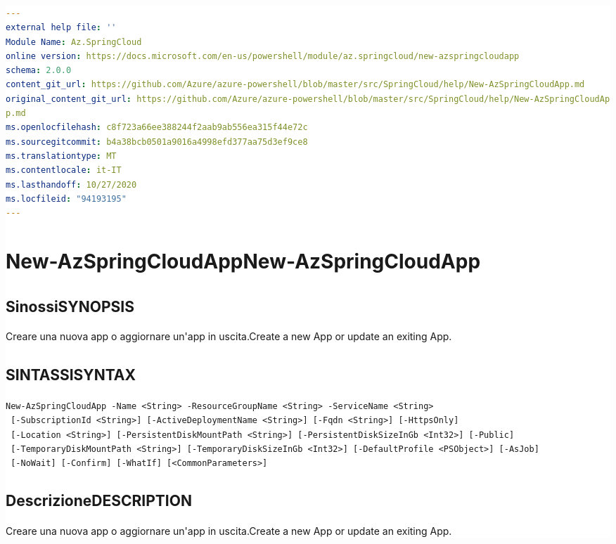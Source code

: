 ```yaml
---
external help file: ''
Module Name: Az.SpringCloud
online version: https://docs.microsoft.com/en-us/powershell/module/az.springcloud/new-azspringcloudapp
schema: 2.0.0
content_git_url: https://github.com/Azure/azure-powershell/blob/master/src/SpringCloud/help/New-AzSpringCloudApp.md
original_content_git_url: https://github.com/Azure/azure-powershell/blob/master/src/SpringCloud/help/New-AzSpringCloudApp.md
ms.openlocfilehash: c8f723a66ee388244f2aab9ab556ea315f44e72c
ms.sourcegitcommit: b4a38bcb0501a9016a4998efd377aa75d3ef9ce8
ms.translationtype: MT
ms.contentlocale: it-IT
ms.lasthandoff: 10/27/2020
ms.locfileid: "94193195"
---
```

# <span data-ttu-id="22629-101">New-AzSpringCloudApp</span><span class="sxs-lookup"><span data-stu-id="22629-101">New-AzSpringCloudApp</span></span>

## <span data-ttu-id="22629-102">Sinossi</span><span class="sxs-lookup"><span data-stu-id="22629-102">SYNOPSIS</span></span>
<span data-ttu-id="22629-103">Creare una nuova app o aggiornare un'app in uscita.</span><span class="sxs-lookup"><span data-stu-id="22629-103">Create a new App or update an exiting App.</span></span>

## <span data-ttu-id="22629-104">SINTASSI</span><span class="sxs-lookup"><span data-stu-id="22629-104">SYNTAX</span></span>

```
New-AzSpringCloudApp -Name <String> -ResourceGroupName <String> -ServiceName <String>
 [-SubscriptionId <String>] [-ActiveDeploymentName <String>] [-Fqdn <String>] [-HttpsOnly]
 [-Location <String>] [-PersistentDiskMountPath <String>] [-PersistentDiskSizeInGb <Int32>] [-Public]
 [-TemporaryDiskMountPath <String>] [-TemporaryDiskSizeInGb <Int32>] [-DefaultProfile <PSObject>] [-AsJob]
 [-NoWait] [-Confirm] [-WhatIf] [<CommonParameters>]
```

## <span data-ttu-id="22629-105">Descrizione</span><span class="sxs-lookup"><span data-stu-id="22629-105">DESCRIPTION</span></span>
<span data-ttu-id="22629-106">Creare una nuova app o aggiornare un'app in uscita.</span><span class="sxs-lookup"><span data-stu-id="22629-106">Create a new App or update an exiting App.</span></span>
